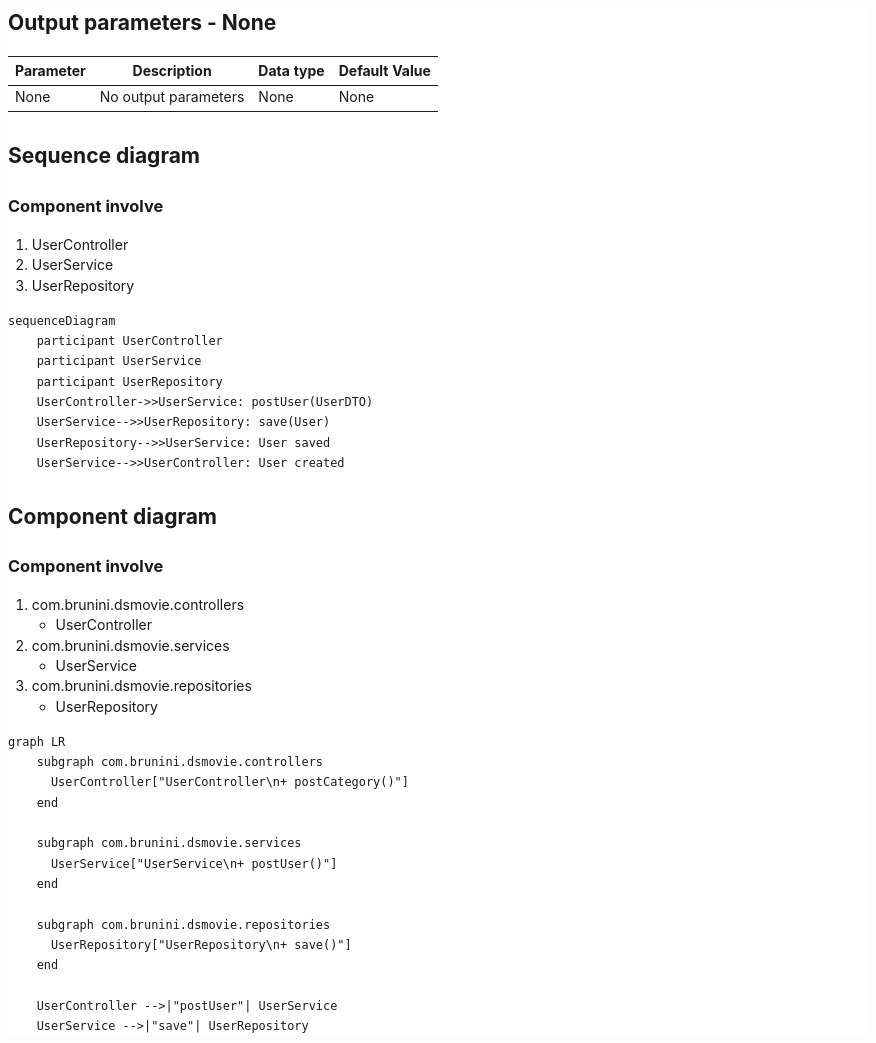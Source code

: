 ## Output parameters - None

| Parameter | Description | Data type | Default Value |
|-----------|-------------|-----------|---------------|
| None | No output parameters | None | None |

## Sequence diagram

### Component involve
1. UserController
2. UserService
3. UserRepository

```mermaid
sequenceDiagram
    participant UserController
    participant UserService
    participant UserRepository
    UserController->>UserService: postUser(UserDTO)
    UserService-->>UserRepository: save(User)
    UserRepository-->>UserService: User saved
    UserService-->>UserController: User created
```

## Component diagram

### Component involve
1. com.brunini.dsmovie.controllers
    - UserController
2. com.brunini.dsmovie.services
    - UserService
3. com.brunini.dsmovie.repositories
    - UserRepository

```mermaid
graph LR
    subgraph com.brunini.dsmovie.controllers
      UserController["UserController\n+ postCategory()"]
    end

    subgraph com.brunini.dsmovie.services
      UserService["UserService\n+ postUser()"]
    end

    subgraph com.brunini.dsmovie.repositories
      UserRepository["UserRepository\n+ save()"]
    end

    UserController -->|"postUser"| UserService
    UserService -->|"save"| UserRepository
```
